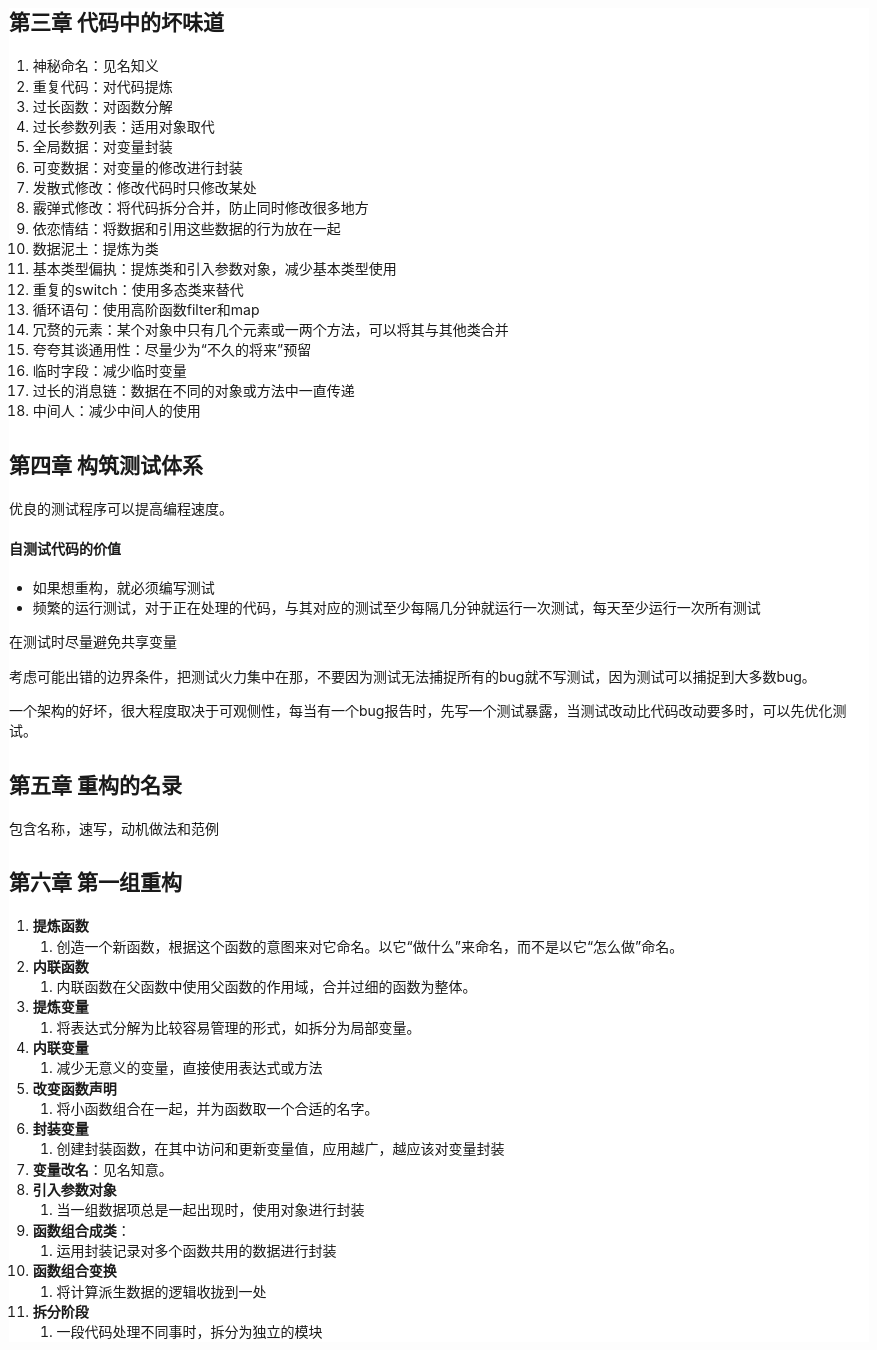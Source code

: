 ## 第三章 代码中的坏味道

1. 神秘命名：见名知义
2. 重复代码：对代码提炼
3. 过长函数：对函数分解
4. 过长参数列表：适用对象取代
5. 全局数据：对变量封装
6. 可变数据：对变量的修改进行封装
7. 发散式修改：修改代码时只修改某处
8. 霰弹式修改：将代码拆分合并，防止同时修改很多地方
9. 依恋情结：将数据和引用这些数据的行为放在一起
10. 数据泥土：提炼为类
11. 基本类型偏执：提炼类和引入参数对象，减少基本类型使用
12. 重复的switch：使用多态类来替代
13. 循环语句：使用高阶函数filter和map
14. 冗赘的元素：某个对象中只有几个元素或一两个方法，可以将其与其他类合并
15. 夸夸其谈通用性：尽量少为“不久的将来”预留
16. 临时字段：减少临时变量
17. 过长的消息链：数据在不同的对象或方法中一直传递
18. 中间人：减少中间人的使用

## 第四章 构筑测试体系

优良的测试程序可以提高编程速度。

#### 自测试代码的价值

- 如果想重构，就必须编写测试
- 频繁的运行测试，对于正在处理的代码，与其对应的测试至少每隔几分钟就运行一次测试，每天至少运行一次所有测试

在测试时尽量避免共享变量

考虑可能出错的边界条件，把测试火力集中在那，不要因为测试无法捕捉所有的bug就不写测试，因为测试可以捕捉到大多数bug。

一个架构的好坏，很大程度取决于可观侧性，每当有一个bug报告时，先写一个测试暴露，当测试改动比代码改动要多时，可以先优化测试。

## 第五章 重构的名录

包含名称，速写，动机做法和范例

## 第六章 第一组重构

1. **提炼函数**
   1. 创造一个新函数，根据这个函数的意图来对它命名。以它“做什么”来命名，而不是以它“怎么做”命名。
2. **内联函数**
   1. 内联函数在父函数中使用父函数的作用域，合并过细的函数为整体。
3. **提炼变量**
   1. 将表达式分解为比较容易管理的形式，如拆分为局部变量。
4. **内联变量**
   1. 减少无意义的变量，直接使用表达式或方法
5. **改变函数声明**
   1. 将小函数组合在一起，并为函数取一个合适的名字。
6. **封装变量**
   1. 创建封装函数，在其中访问和更新变量值，应用越广，越应该对变量封装
7. **变量改名**：见名知意。
8. **引入参数对象**
   1. 当一组数据项总是一起出现时，使用对象进行封装
9. **函数组合成类**：
   1. 运用封装记录对多个函数共用的数据进行封装
10. **函数组合变换**
    1. 将计算派生数据的逻辑收拢到一处
11. **拆分阶段**
    1. 一段代码处理不同事时，拆分为独立的模块
